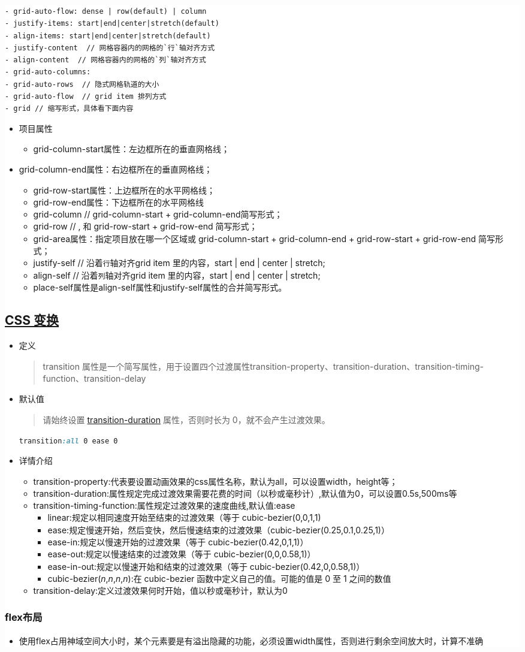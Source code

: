     - grid-auto-flow: dense | row(default) | column
    - justify-items: start|end|center|stretch(default) 
    - align-items: start|end|center|stretch(default)
    - justify-content  // 网格容器内的网格的`行`轴对齐方式
    - align-content  // 网格容器内的网格的`列`轴对齐方式
    - grid-auto-columns:
    - grid-auto-rows  // 隐式网格轨道的大小
    - grid-auto-flow  // grid item 排列方式
    - grid // 缩写形式，具体看下面内容

- 项目属性

    - grid-column-start属性：左边框所在的垂直网格线；
- grid-column-end属性：右边框所在的垂直网格线；
    - grid-row-start属性：上边框所在的水平网格线；
    - grid-row-end属性：下边框所在的水平网格线
    - grid-column  // grid-column-start + grid-column-end简写形式；
    - grid-row // , 和 grid-row-start + grid-row-end 简写形式；
    - grid-area属性：指定项目放在哪一个区域或 grid-column-start + grid-column-end + grid-row-start + grid-row-end 简写形式；
    - justify-self  // 沿着`行`轴对齐grid item 里的内容，start | end | center | stretch;
    - align-self  // 沿着`列`轴对齐grid item 里的内容，start | end | center | stretch;
    - place-self属性是align-self属性和justify-self属性的合并简写形式。



## [CSS 变换](https://developer.mozilla.org/zh-CN/docs/Web/CSS/CSS_Transitions)

- 定义

  > transition 属性是一个简写属性，用于设置四个过渡属性transition-property、transition-duration、transition-timing-function、transition-delay

- 默认值

  > 请始终设置 [transition-duration](https://www.w3school.com.cn/cssref/pr_transition-duration.asp) 属性，否则时长为 0，就不会产生过渡效果。

  ```css
  transition:all 0 ease 0
  ```

- 详情介绍

  - transition-property:代表要设置动画效果的css属性名称，默认为all，可以设置width，height等；
  - transition-duration:属性规定完成过渡效果需要花费的时间（以秒或毫秒计）,默认值为0，可以设置0.5s,500ms等
  - transition-timing-function:属性规定过渡效果的速度曲线,默认值:ease
    - linear:规定以相同速度开始至结束的过渡效果（等于 cubic-bezier(0,0,1,1)
    - ease:规定慢速开始，然后变快，然后慢速结束的过渡效果（cubic-bezier(0.25,0.1,0.25,1)）
    - ease-in:规定以慢速开始的过渡效果（等于 cubic-bezier(0.42,0,1,1)）
    - ease-out:规定以慢速结束的过渡效果（等于 cubic-bezier(0,0,0.58,1)）
    - ease-in-out:规定以慢速开始和结束的过渡效果（等于 cubic-bezier(0.42,0,0.58,1)）
    - cubic-bezier(*n*,*n*,*n*,*n*):在 cubic-bezier 函数中定义自己的值。可能的值是 0 至 1 之间的数值
  - transition-delay:定义过渡效果何时开始，值以秒或毫秒计，默认为0

### flex布局

- 使用flex占用神域空间大小时，某个元素要是有溢出隐藏的功能，必须设置width属性，否则进行剩余空间放大时，计算不准确
